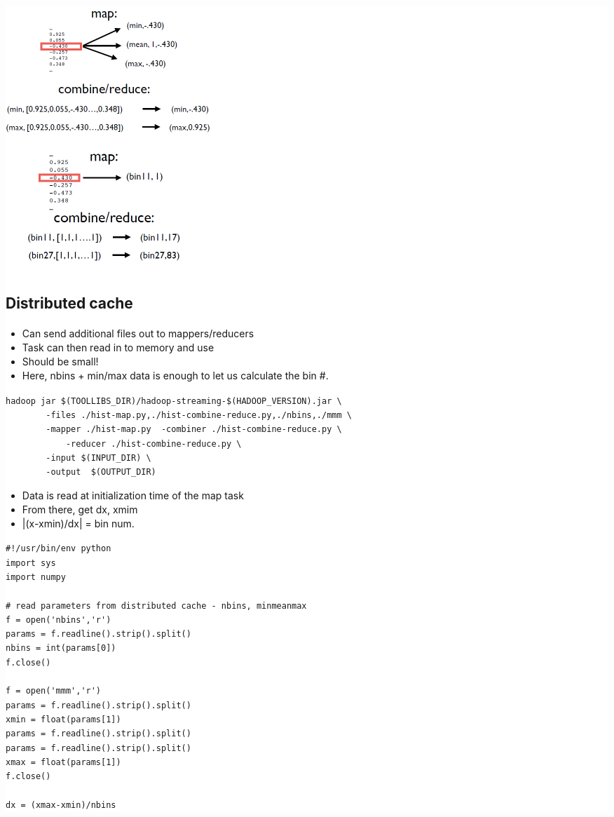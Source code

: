 ![Chained MR jobs](images2/Chained-MR-jobs.png)

## Distributed cache

* Can send additional files out to mappers/reducers
* Task can then read in to memory and use
* Should be small!
* Here, nbins + min/max data is enough to let us calculate the bin #.

```
hadoop jar $(TOOLLIBS_DIR)/hadoop-streaming-$(HADOOP_VERSION).jar \
        -files ./hist-map.py,./hist-combine-reduce.py,./nbins,./mmm \
        -mapper ./hist-map.py  -combiner ./hist-combine-reduce.py \
            -reducer ./hist-combine-reduce.py \
        -input $(INPUT_DIR) \
        -output  $(OUTPUT_DIR)

```

* Data is read at initialization time of the map task
* From there, get dx, xmim 
* |(x-xmin)/dx| = bin num.

```
#!/usr/bin/env python
import sys
import numpy

# read parameters from distributed cache - nbins, minmeanmax
f = open('nbins','r')
params = f.readline().strip().split()
nbins = int(params[0])
f.close()

f = open('mmm','r')
params = f.readline().strip().split()
xmin = float(params[1])
params = f.readline().strip().split()
params = f.readline().strip().split()
xmax = float(params[1])
f.close()

dx = (xmax-xmin)/nbins

```